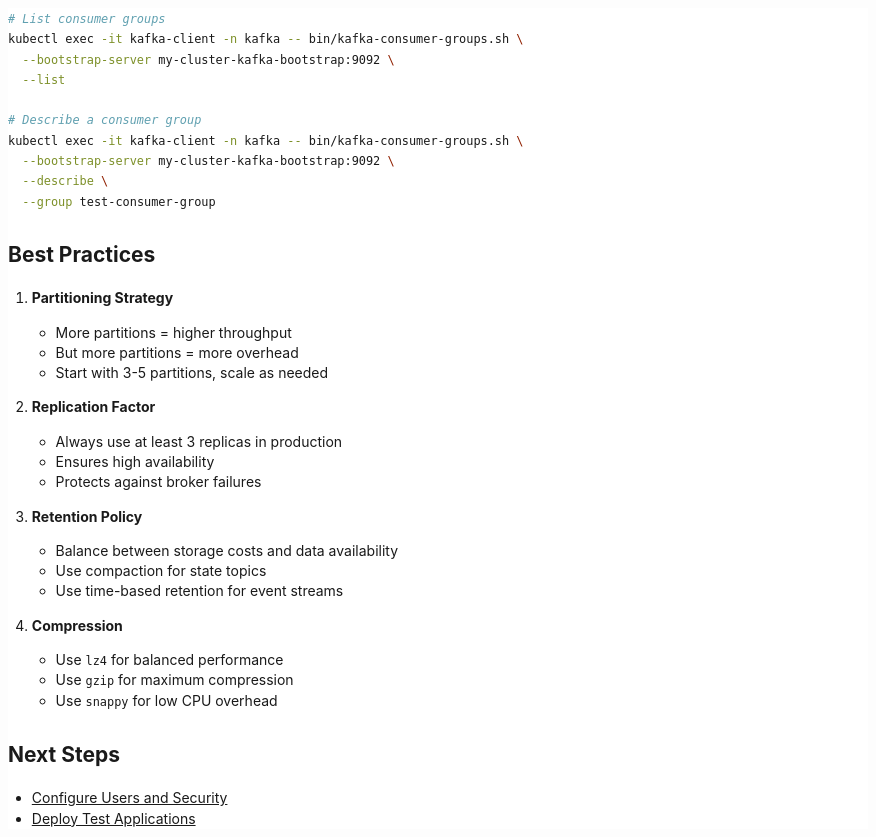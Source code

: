 ```bash
# List consumer groups
kubectl exec -it kafka-client -n kafka -- bin/kafka-consumer-groups.sh \
  --bootstrap-server my-cluster-kafka-bootstrap:9092 \
  --list

# Describe a consumer group
kubectl exec -it kafka-client -n kafka -- bin/kafka-consumer-groups.sh \
  --bootstrap-server my-cluster-kafka-bootstrap:9092 \
  --describe \
  --group test-consumer-group
```

## Best Practices

1. **Partitioning Strategy**
   - More partitions = higher throughput
   - But more partitions = more overhead
   - Start with 3-5 partitions, scale as needed

2. **Replication Factor**
   - Always use at least 3 replicas in production
   - Ensures high availability
   - Protects against broker failures

3. **Retention Policy**
   - Balance between storage costs and data availability
   - Use compaction for state topics
   - Use time-based retention for event streams

4. **Compression**
   - Use `lz4` for balanced performance
   - Use `gzip` for maximum compression
   - Use `snappy` for low CPU overhead

## Next Steps

- [Configure Users and Security](03-users-security.md)
- [Deploy Test Applications](04-test-applications.md)

